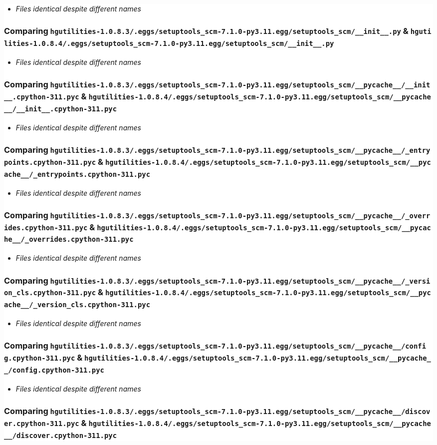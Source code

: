  * *Files identical despite different names*

### Comparing `hgutilities-1.0.8.3/.eggs/setuptools_scm-7.1.0-py3.11.egg/setuptools_scm/__init__.py` & `hgutilities-1.0.8.4/.eggs/setuptools_scm-7.1.0-py3.11.egg/setuptools_scm/__init__.py`

 * *Files identical despite different names*

### Comparing `hgutilities-1.0.8.3/.eggs/setuptools_scm-7.1.0-py3.11.egg/setuptools_scm/__pycache__/__init__.cpython-311.pyc` & `hgutilities-1.0.8.4/.eggs/setuptools_scm-7.1.0-py3.11.egg/setuptools_scm/__pycache__/__init__.cpython-311.pyc`

 * *Files identical despite different names*

### Comparing `hgutilities-1.0.8.3/.eggs/setuptools_scm-7.1.0-py3.11.egg/setuptools_scm/__pycache__/_entrypoints.cpython-311.pyc` & `hgutilities-1.0.8.4/.eggs/setuptools_scm-7.1.0-py3.11.egg/setuptools_scm/__pycache__/_entrypoints.cpython-311.pyc`

 * *Files identical despite different names*

### Comparing `hgutilities-1.0.8.3/.eggs/setuptools_scm-7.1.0-py3.11.egg/setuptools_scm/__pycache__/_overrides.cpython-311.pyc` & `hgutilities-1.0.8.4/.eggs/setuptools_scm-7.1.0-py3.11.egg/setuptools_scm/__pycache__/_overrides.cpython-311.pyc`

 * *Files identical despite different names*

### Comparing `hgutilities-1.0.8.3/.eggs/setuptools_scm-7.1.0-py3.11.egg/setuptools_scm/__pycache__/_version_cls.cpython-311.pyc` & `hgutilities-1.0.8.4/.eggs/setuptools_scm-7.1.0-py3.11.egg/setuptools_scm/__pycache__/_version_cls.cpython-311.pyc`

 * *Files identical despite different names*

### Comparing `hgutilities-1.0.8.3/.eggs/setuptools_scm-7.1.0-py3.11.egg/setuptools_scm/__pycache__/config.cpython-311.pyc` & `hgutilities-1.0.8.4/.eggs/setuptools_scm-7.1.0-py3.11.egg/setuptools_scm/__pycache__/config.cpython-311.pyc`

 * *Files identical despite different names*

### Comparing `hgutilities-1.0.8.3/.eggs/setuptools_scm-7.1.0-py3.11.egg/setuptools_scm/__pycache__/discover.cpython-311.pyc` & `hgutilities-1.0.8.4/.eggs/setuptools_scm-7.1.0-py3.11.egg/setuptools_scm/__pycache__/discover.cpython-311.pyc`
